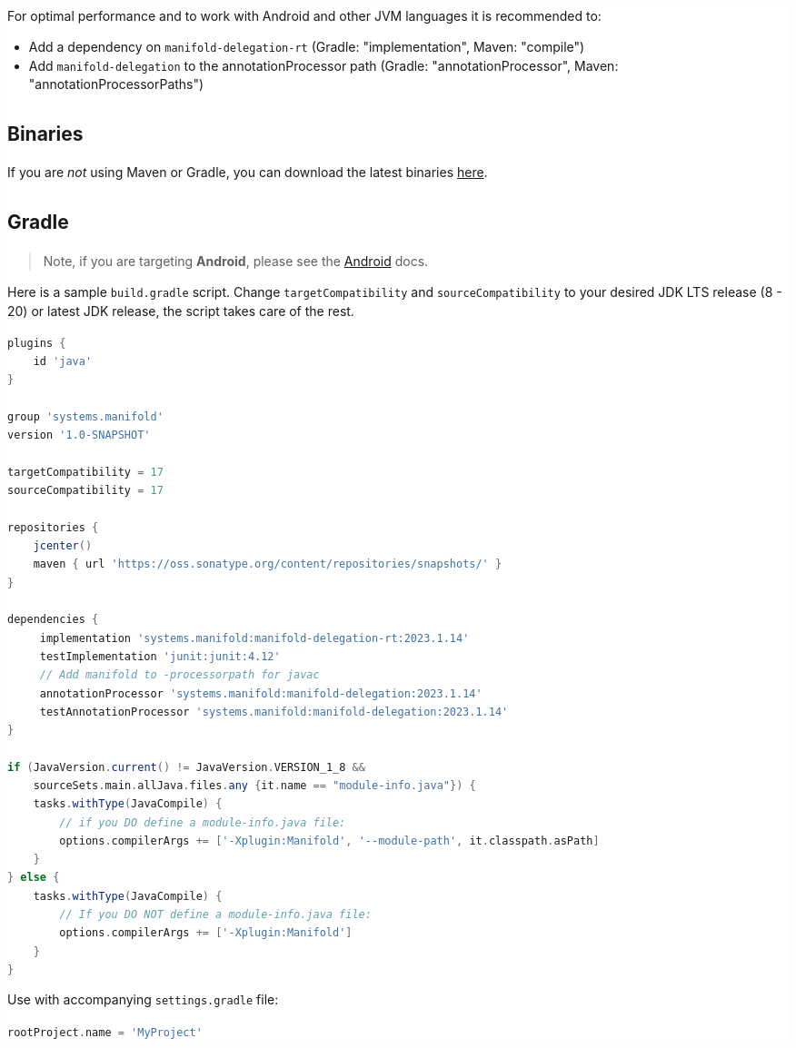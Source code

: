 For optimal performance and to work with Android and other JVM languages it is recommended to:
* Add a dependency on `manifold-delegation-rt` (Gradle: "implementation", Maven: "compile")
* Add `manifold-delegation` to the annotationProcessor path (Gradle: "annotationProcessor", Maven: "annotationProcessorPaths")

## Binaries

If you are *not* using Maven or Gradle, you can download the latest binaries [here](http://manifold.systems/docs.html#download).


## Gradle

>Note, if you are targeting **Android**, please see the [Android](http://manifold.systems/android.html) docs.

Here is a sample `build.gradle` script. Change `targetCompatibility` and `sourceCompatibility` to your desired JDK
LTS release (8 - 20) or latest JDK release, the script takes care of the rest.
```groovy
plugins {
    id 'java'
}

group 'systems.manifold'
version '1.0-SNAPSHOT'

targetCompatibility = 17
sourceCompatibility = 17

repositories {
    jcenter()
    maven { url 'https://oss.sonatype.org/content/repositories/snapshots/' }
}

dependencies {
     implementation 'systems.manifold:manifold-delegation-rt:2023.1.14'
     testImplementation 'junit:junit:4.12'
     // Add manifold to -processorpath for javac
     annotationProcessor 'systems.manifold:manifold-delegation:2023.1.14'
     testAnnotationProcessor 'systems.manifold:manifold-delegation:2023.1.14'
}

if (JavaVersion.current() != JavaVersion.VERSION_1_8 &&
    sourceSets.main.allJava.files.any {it.name == "module-info.java"}) {
    tasks.withType(JavaCompile) {
        // if you DO define a module-info.java file:
        options.compilerArgs += ['-Xplugin:Manifold', '--module-path', it.classpath.asPath]
    }
} else {
    tasks.withType(JavaCompile) {
        // If you DO NOT define a module-info.java file:
        options.compilerArgs += ['-Xplugin:Manifold']
    }
}
```
Use with accompanying `settings.gradle` file:
```groovy
rootProject.name = 'MyProject'
```
